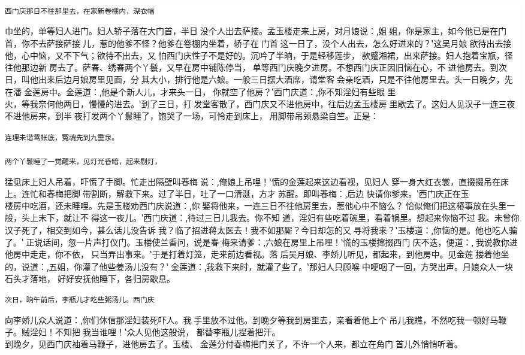   	西门庆那日不往那里去，在家新卷棚内，深衣幅	
巾坐的，单等妇人进门。妇人轿子落在大门首，半日
没个人出去萨接。孟玉楼走来上房，对月娘说：‚姐
姐，你是家主，如今他已是在门首，你不去萨接萨接
儿，惹的他爹不怪？他爹在卷棚内坐着，轿子在	门首 
这一日了，没个人出去，怎么好进来的？‛这吴月娘
欲待出去接他，心中恼，又不下气；欲待不出去，又
怕西门庆性子不是好的。沉吟了半晌，于是轻移莲步，
款蹙湘裙，出来萨接。妇人抱着宝瓶，径往他那边新
房去了。萨春、绣春两个丫鬟，又早在房中铺陈停当，
单等西门庆晚夕进房。不想西门庆正因旧恼在心，不
进他房去。到次日，叫他出来后边月娘房里见面，分
其大小，排行他是六娘。一般三日摆大酒席，请堂客
会亲吃酒，只是不往他房里去。头一日晚夕，先在潘
金莲房中。金莲道：‚他是个新人儿，才来头一日，
你就空了他房？‛西门庆道：‚你不知淫妇有些眼	里	
火，等我奈何他两日，慢慢的进去。‛到了三日，打
发堂客散了，西门庆又不进他房中，往后边孟玉楼房
里歇去了。这妇人见汉子一连三夜不进他房来，到半
夜打发两个丫鬟睡了，饱哭了一场，可怜走到床上，
用脚带吊颈悬梁自竺。正是：	 	
 
  	连理未谐鸳帐底，冤魂先到九重泉。	 	
  
  	两个丫鬟睡了一觉醒来，见灯光昏暗，起来剔灯，	
猛见床上妇人吊着，吓慌了手脚。忙走出隔壁叫春梅
说：‚俺娘上吊哩！‛慌的金莲起来这边看视，见妇人
穿一身大红衣裳，直掇掇吊在床上。连忙和春梅把脚
带割断，解救下来。过了半日，吐了一口清涎，方才
苏醒。即叫春梅：‚后边	快请你爹来。‛西门庆正在玉	
楼房中吃酒，还未睡哩。先是玉楼劝西门庆说道：‚你
娶将他来，一连三日不往他房里去，惹他心中不恼么？
恰似俺们把这椿事放在头里一般，头上末下，就让不
得这一夜儿。‛西门庆道：‚待过三日儿我去。你不知
道，淫妇有些吃着碗里，看着锅里。想起来你恼不过
我。未曾你汉子死了，相交到如今，甚么话儿没告诉
我？临了招进蒋太医去！我不如那厮？今日却怎的又
寻将我来？‛玉楼道：‚你恼的是。他也吃人骗了。‛
正说话间，忽一片声打仪门。玉楼使兰香问，说是春
梅来请爹：‚六娘在房里上吊哩！‛慌的玉楼撺掇西门
庆不迭，便道：‚	我说教你进他房中走走，你不依，	
只当弄出事来。‛于是打着灯笼，走来前边看视。落
后吴月娘、李娇儿听见，都起来，到他房中。见金莲 
搂着他坐的，说道：‚五姐，你灌了他些姜汤儿没有？‛
金莲道：‚我救下来时，就灌了些了。‛那妇人只顾喉
中哽咽了一回，方哭出声。月娘众人一块石头才落地，
好好安抚他睡下，各归房歇息。	 	
 
  	次日，晌午前后，李瓶儿才吃些粥汤儿。西门庆	
向李娇儿众人说道：‚你们休信那淫妇装死吓人。我
手里放不过他。到晚夕等我到房里去，亲看着他上个
吊儿我瞧，不然吃我一顿好马鞭子。贼淫妇！不知把
我当谁哩！‛众人见他这般说，	都替李瓶儿捏着把汗。	
到晚夕，见西门庆袖着马鞭子，进他房去了。玉楼、
金莲分付春梅把门关了，不许一个人来，都立在角门
首儿外悄悄听着。	 	
 